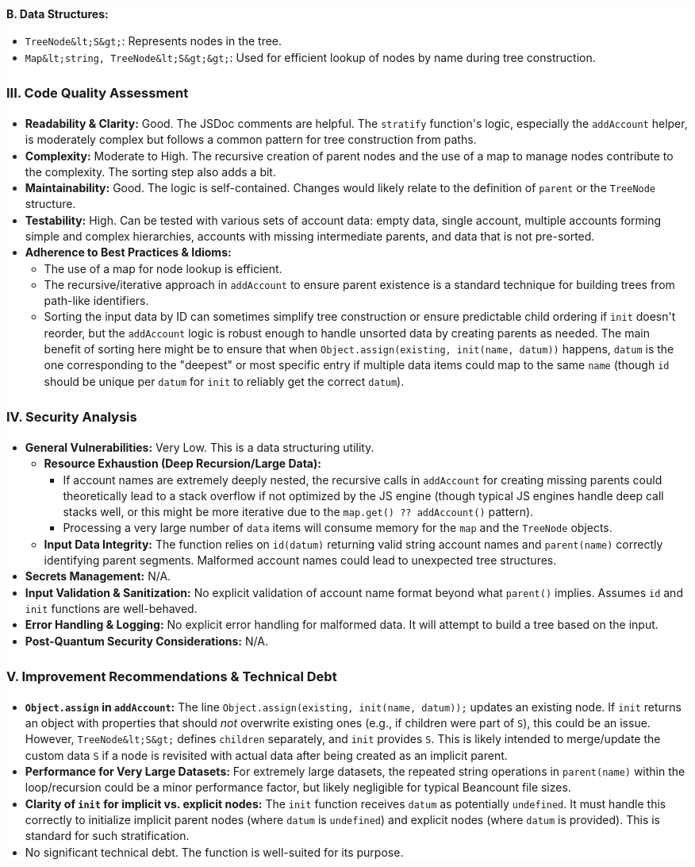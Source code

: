 **B. Data Structures:**
*   `TreeNode&lt;S&gt;`: Represents nodes in the tree.
*   `Map&lt;string, TreeNode&lt;S&gt;&gt;`: Used for efficient lookup of nodes by name during tree construction.

### III. Code Quality Assessment

*   **Readability & Clarity:** Good. The JSDoc comments are helpful. The `stratify` function's logic, especially the `addAccount` helper, is moderately complex but follows a common pattern for tree construction from paths.
*   **Complexity:** Moderate to High. The recursive creation of parent nodes and the use of a map to manage nodes contribute to the complexity. The sorting step also adds a bit.
*   **Maintainability:** Good. The logic is self-contained. Changes would likely relate to the definition of `parent` or the `TreeNode` structure.
*   **Testability:** High. Can be tested with various sets of account data: empty data, single account, multiple accounts forming simple and complex hierarchies, accounts with missing intermediate parents, and data that is not pre-sorted.
*   **Adherence to Best Practices & Idioms:**
    *   The use of a map for node lookup is efficient.
    *   The recursive/iterative approach in `addAccount` to ensure parent existence is a standard technique for building trees from path-like identifiers.
    *   Sorting the input data by ID can sometimes simplify tree construction or ensure predictable child ordering if `init` doesn't reorder, but the `addAccount` logic is robust enough to handle unsorted data by creating parents as needed. The main benefit of sorting here might be to ensure that when `Object.assign(existing, init(name, datum))` happens, `datum` is the one corresponding to the "deepest" or most specific entry if multiple data items could map to the same `name` (though `id` should be unique per `datum` for `init` to reliably get the correct `datum`).

### IV. Security Analysis

*   **General Vulnerabilities:** Very Low. This is a data structuring utility.
    *   **Resource Exhaustion (Deep Recursion/Large Data):**
        *   If account names are extremely deeply nested, the recursive calls in `addAccount` for creating missing parents could theoretically lead to a stack overflow if not optimized by the JS engine (though typical JS engines handle deep call stacks well, or this might be more iterative due to the `map.get() ?? addAccount()` pattern).
        *   Processing a very large number of `data` items will consume memory for the `map` and the `TreeNode` objects.
    *   **Input Data Integrity:** The function relies on `id(datum)` returning valid string account names and `parent(name)` correctly identifying parent segments. Malformed account names could lead to unexpected tree structures.
*   **Secrets Management:** N/A.
*   **Input Validation & Sanitization:** No explicit validation of account name format beyond what `parent()` implies. Assumes `id` and `init` functions are well-behaved.
*   **Error Handling & Logging:** No explicit error handling for malformed data. It will attempt to build a tree based on the input.
*   **Post-Quantum Security Considerations:** N/A.

### V. Improvement Recommendations & Technical Debt

*   **`Object.assign` in `addAccount`:** The line `Object.assign(existing, init(name, datum));` updates an existing node. If `init` returns an object with properties that should *not* overwrite existing ones (e.g., if children were part of `S`), this could be an issue. However, `TreeNode&lt;S&gt;` defines `children` separately, and `init` provides `S`. This is likely intended to merge/update the custom data `S` if a node is revisited with actual data after being created as an implicit parent.
*   **Performance for Very Large Datasets:** For extremely large datasets, the repeated string operations in `parent(name)` within the loop/recursion could be a minor performance factor, but likely negligible for typical Beancount file sizes.
*   **Clarity of `init` for implicit vs. explicit nodes:** The `init` function receives `datum` as potentially `undefined`. It must handle this correctly to initialize implicit parent nodes (where `datum` is `undefined`) and explicit nodes (where `datum` is provided). This is standard for such stratification.
*   No significant technical debt. The function is well-suited for its purpose.
